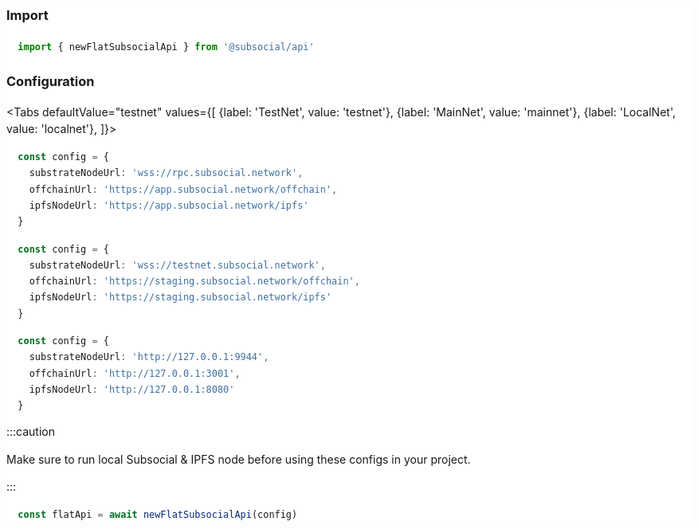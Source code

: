 ### Import

```typescript
  import { newFlatSubsocialApi } from '@subsocial/api'
```

### Configuration

<Tabs
  defaultValue="testnet"
  values={[
    {label: 'TestNet', value: 'testnet'},
    {label: 'MainNet', value: 'mainnet'},
    {label: 'LocalNet', value: 'localnet'},
  ]}>
  <TabItem value="mainnet">

```ts
  const config = {
    substrateNodeUrl: 'wss://rpc.subsocial.network',
    offchainUrl: 'https://app.subsocial.network/offchain',
    ipfsNodeUrl: 'https://app.subsocial.network/ipfs'
  }
```

  </TabItem>
  <TabItem value="testnet">

```ts
  const config = {
    substrateNodeUrl: 'wss://testnet.subsocial.network',
    offchainUrl: 'https://staging.subsocial.network/offchain',
    ipfsNodeUrl: 'https://staging.subsocial.network/ipfs'
  }
```

  </TabItem>
  <TabItem value="localnet">

```ts
  const config = {
    substrateNodeUrl: 'http://127.0.0.1:9944',
    offchainUrl: 'http://127.0.0.1:3001',
    ipfsNodeUrl: 'http://127.0.0.1:8080'
  }
```
:::caution

Make sure to run local Subsocial & IPFS node before using these configs in your project.

:::
  </TabItem>
</Tabs>

```typescript
  const flatApi = await newFlatSubsocialApi(config)
```
